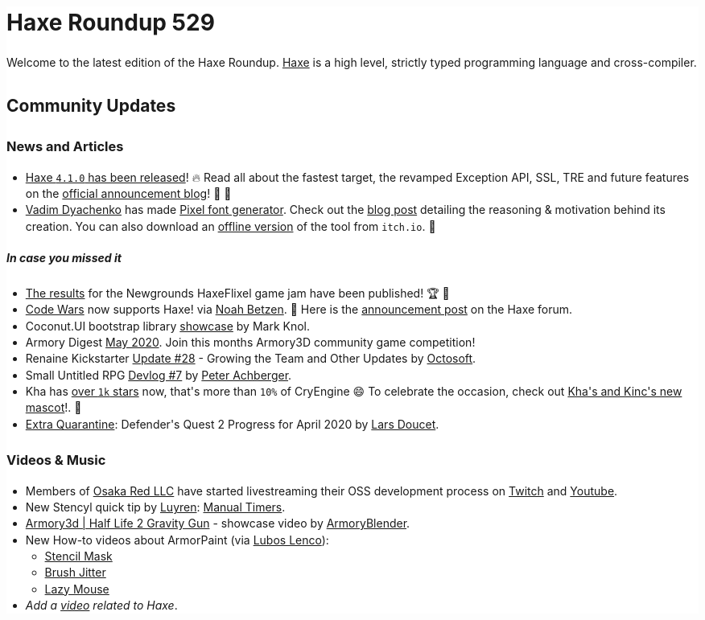 [_template]: ../templates/roundup.html
[date]: / "2020-05-14 10:06:00"
[modified]: / "2020-05-14 10:51:00"
[published]: / "2020-05-14 12:00:00"
[description]: / "The latest news covering the Haxe community, featuring upcoming talks, the latest HaxeLib releases, game previews and lots more!"
[author]: https://twitter.com/teormech "Alexander Hohlov"
[contributor]: https://twitter.com/skial "Skial Bainn"

# Haxe Roundup 529

Welcome to the latest edition of the Haxe Roundup. [Haxe](http://haxe.org/?ref=haxe.io) is a high level, strictly typed programming language and cross-compiler.

## Community Updates

### News and Articles

- [Haxe `4.1.0` has been released](https://community.haxe.org/t/haxe-4-1-0-is-released/2433)! :fire: Read all about the fastest target, the revamped Exception API, SSL, TRE and future features on the [official announcement blog](https://haxe.org/blog/haxe-4.1.0-release/)! :star2: :tada:
- [Vadim Dyachenko](https://twitter.com/YellowAfterlife/status/1259170445414354945) has made [Pixel font generator](https://yal.cc/r/20/pixelfont/). Check out the [blog post](https://yal.cc/pixelfont/) detailing the reasoning & motivation behind its creation. You can also download an [offline version](https://yellowafterlife.itch.io/pixelfont) of the tool from `itch.io`. :star2:

##### _In case you missed it_

- [The results](https://www.newgrounds.com/bbs/topic/1451690) for the Newgrounds HaxeFlixel game jam have been published! :trophy: :clap:
- [Code Wars](https://www.codewars.com/) now supports Haxe! via [Noah Betzen](https://twitter.com/Nezteb/status/1258156420123504642). :star2: Here is the [announcement post](https://community.haxe.org/t/codewars-com-now-supports-haxe/2412) on the Haxe forum.
- Coconut.UI bootstrap library [showcase](https://community.haxe.org/t/coconut-ui-bootstrap-library-showcase-help-wanted/2407) by Mark Knol.
- Armory Digest [May 2020](https://forums.armory3d.org/t/armory-digest-may-2020/4030). Join this months Armory3D community game competition!
- Renaine Kickstarter [Update #28](https://www.kickstarter.com/projects/585676804/renaine-a-game-about-overcoming-failure/posts/2753571) - Growing the Team and Other Updates by [Octosoft](https://twitter.com/OctosoftUS/status/1258117775425441792).
- Small Untitled RPG [Devlog #7](https://antriel.com/post/rpg-devlog-7/) by [Peter Achberger](https://twitter.com/PeterAchberger/status/1257305447830175747).
- Kha has [over `1k` stars](https://github.com/Kode/Kha/stargazers) now, that's more than `10%` of CryEngine :smile: To celebrate the occasion, check out [Kha's and Kinc's new mascot](https://twitter.com/robdangerous/status/1258064431822573575)!. :parrot:
- [Extra Quarantine](https://www.fortressofdoors.com/defenders-quest-2-progress-april-2020/): Defender's Quest 2 Progress for April 2020 by [Lars Doucet](https://twitter.com/larsiusprime/status/1257885801116991489).

### Videos & Music

- Members of [Osaka Red LLC](https://twitter.com/osakared/status/1259179055498194944) have started livestreaming their OSS development process on [Twitch](https://www.twitch.tv/osakared) and [Youtube](https://www.youtube.com/channel/UCub_HwuDrqI5uixU7k8Cnrw).
- New Stencyl quick tip by [Luyren](https://twitter.com/LuyrenStencyl/status/1260663953811804160): [Manual Timers](https://www.youtube.com/watch?v=8A3mmm32l6g).
- [Armory3d | Half Life 2 Gravity Gun](https://www.youtube.com/watch?v=vdKPN9VefEw) - showcase video by [ArmoryBlender](https://twitter.com/ArmoryBlender/status/1259611623033122818).
- New How-to videos about ArmorPaint (via [Lubos Lenco](https://twitter.com/luboslenco/status/1260522862399586304)):
    - [Stencil Mask](https://www.youtube.com/watch?v=0UYd4y36X_k)
    - [Brush Jitter](https://www.youtube.com/watch?v=CfzuYQsMXvo)
    - [Lazy Mouse](https://www.youtube.com/watch?v=phiF1dQjodY)
- _Add a [video](https://github.com/skial/haxe.io/labels/video) related to Haxe_.


[benchmarks]: https://benchs.haxe.org/
[nightly build]: http://build.haxe.org
[creating a proposal]: https://github.com/HaxeFoundation/haxe-evolution
[last week]: https://github.com/issues?q=closed%3A2020-05-07..2020-05-14+org%3Ahaxefoundation+is%3Aclosed+